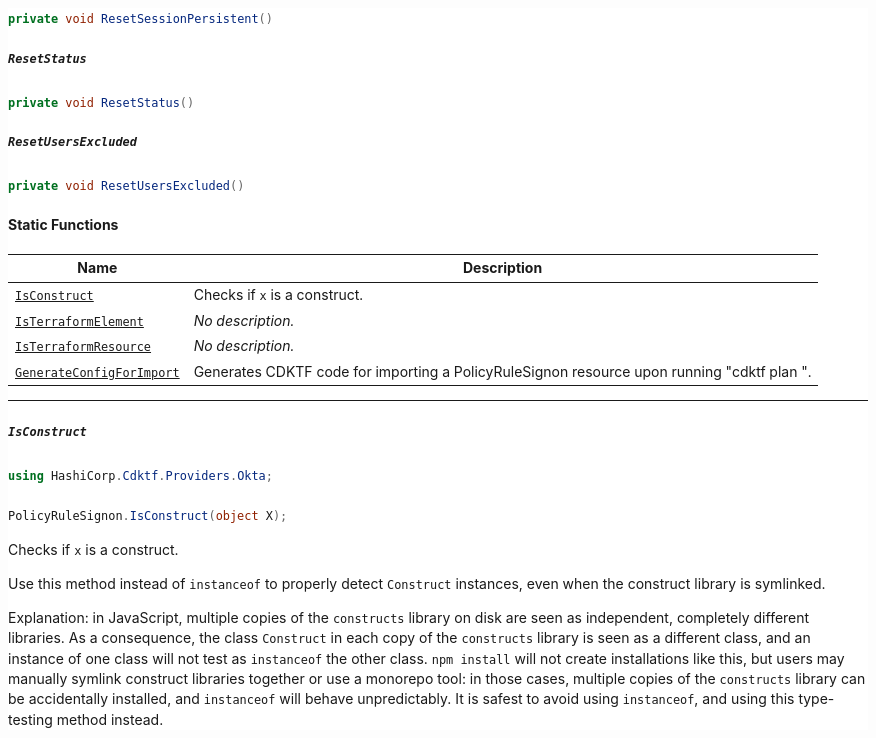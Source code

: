 ```csharp
private void ResetSessionPersistent()
```

##### `ResetStatus` <a name="ResetStatus" id="@cdktf/provider-okta.policyRuleSignon.PolicyRuleSignon.resetStatus"></a>

```csharp
private void ResetStatus()
```

##### `ResetUsersExcluded` <a name="ResetUsersExcluded" id="@cdktf/provider-okta.policyRuleSignon.PolicyRuleSignon.resetUsersExcluded"></a>

```csharp
private void ResetUsersExcluded()
```

#### Static Functions <a name="Static Functions" id="Static Functions"></a>

| **Name** | **Description** |
| --- | --- |
| <code><a href="#@cdktf/provider-okta.policyRuleSignon.PolicyRuleSignon.isConstruct">IsConstruct</a></code> | Checks if `x` is a construct. |
| <code><a href="#@cdktf/provider-okta.policyRuleSignon.PolicyRuleSignon.isTerraformElement">IsTerraformElement</a></code> | *No description.* |
| <code><a href="#@cdktf/provider-okta.policyRuleSignon.PolicyRuleSignon.isTerraformResource">IsTerraformResource</a></code> | *No description.* |
| <code><a href="#@cdktf/provider-okta.policyRuleSignon.PolicyRuleSignon.generateConfigForImport">GenerateConfigForImport</a></code> | Generates CDKTF code for importing a PolicyRuleSignon resource upon running "cdktf plan <stack-name>". |

---

##### `IsConstruct` <a name="IsConstruct" id="@cdktf/provider-okta.policyRuleSignon.PolicyRuleSignon.isConstruct"></a>

```csharp
using HashiCorp.Cdktf.Providers.Okta;

PolicyRuleSignon.IsConstruct(object X);
```

Checks if `x` is a construct.

Use this method instead of `instanceof` to properly detect `Construct`
instances, even when the construct library is symlinked.

Explanation: in JavaScript, multiple copies of the `constructs` library on
disk are seen as independent, completely different libraries. As a
consequence, the class `Construct` in each copy of the `constructs` library
is seen as a different class, and an instance of one class will not test as
`instanceof` the other class. `npm install` will not create installations
like this, but users may manually symlink construct libraries together or
use a monorepo tool: in those cases, multiple copies of the `constructs`
library can be accidentally installed, and `instanceof` will behave
unpredictably. It is safest to avoid using `instanceof`, and using
this type-testing method instead.
